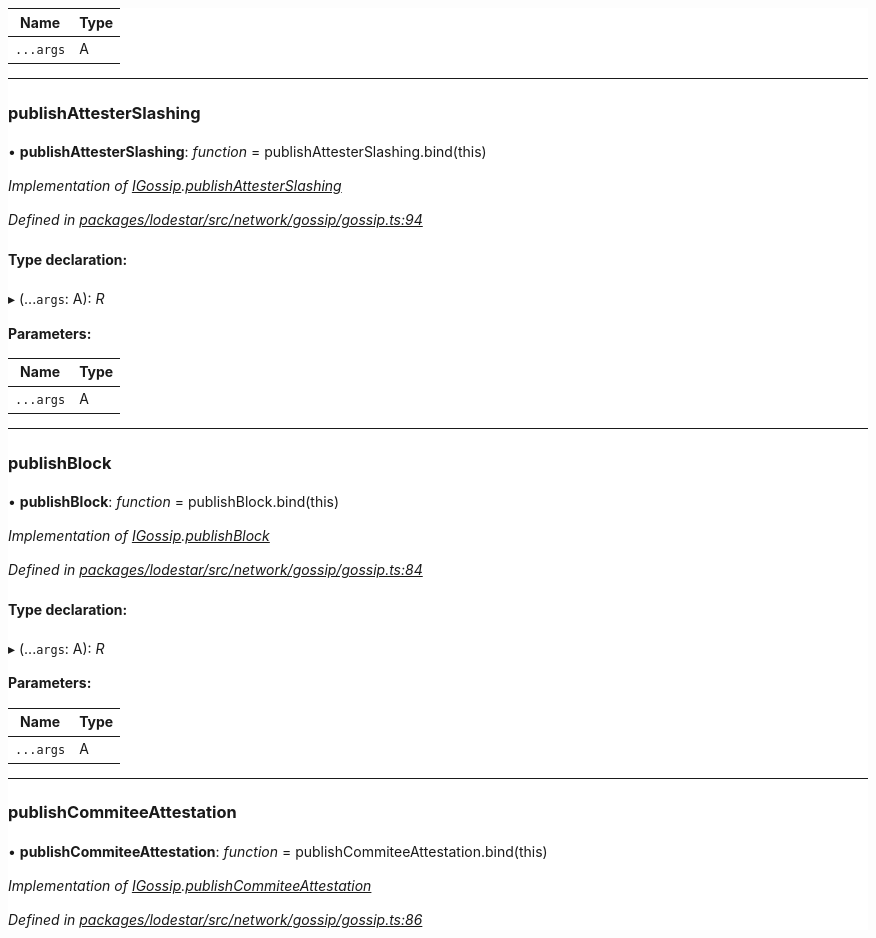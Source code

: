 Name | Type |
------ | ------ |
`...args` | A |

___

###  publishAttesterSlashing

• **publishAttesterSlashing**: *function* = publishAttesterSlashing.bind(this)

*Implementation of [IGossip](../interfaces/_network_gossip_interface_.igossip.md).[publishAttesterSlashing](../interfaces/_network_gossip_interface_.igossip.md#publishattesterslashing)*

*Defined in [packages/lodestar/src/network/gossip/gossip.ts:94](https://github.com/ChainSafe/lodestar/blob/2143d4cb6/packages/lodestar/src/network/gossip/gossip.ts#L94)*

#### Type declaration:

▸ (...`args`: A): *R*

**Parameters:**

Name | Type |
------ | ------ |
`...args` | A |

___

###  publishBlock

• **publishBlock**: *function* = publishBlock.bind(this)

*Implementation of [IGossip](../interfaces/_network_gossip_interface_.igossip.md).[publishBlock](../interfaces/_network_gossip_interface_.igossip.md#publishblock)*

*Defined in [packages/lodestar/src/network/gossip/gossip.ts:84](https://github.com/ChainSafe/lodestar/blob/2143d4cb6/packages/lodestar/src/network/gossip/gossip.ts#L84)*

#### Type declaration:

▸ (...`args`: A): *R*

**Parameters:**

Name | Type |
------ | ------ |
`...args` | A |

___

###  publishCommiteeAttestation

• **publishCommiteeAttestation**: *function* = publishCommiteeAttestation.bind(this)

*Implementation of [IGossip](../interfaces/_network_gossip_interface_.igossip.md).[publishCommiteeAttestation](../interfaces/_network_gossip_interface_.igossip.md#publishcommiteeattestation)*

*Defined in [packages/lodestar/src/network/gossip/gossip.ts:86](https://github.com/ChainSafe/lodestar/blob/2143d4cb6/packages/lodestar/src/network/gossip/gossip.ts#L86)*
